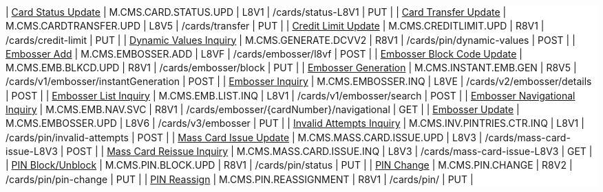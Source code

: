 | [Card Status Update](https://developer.fiserv.com/product/FirstVisionLATAM/api/?type=put&path=/cards/status-L8V1&branch=main&version=1.2.0)                                       | M.CMS.CARD.STATUS.UPD        | L8V1    | /cards/status-L8V1                                                                                                             | PUT    |
| [Card Transfer Update](https://developer.fiserv.com/product/FirstVisionLATAM/api/?type=put&path=/cards/transfer&branch=main&version=1.2.0)                                        | M.CMS.CARDTRANSFER.UPD       | L8V5    | /cards/transfer                                                                                                                | PUT    |
| [Credit Limit Update](https://developer.fiserv.com/product/FirstVisionLATAM/api/?type=put&path=/cards/credit-limit&branch=main&version=1.2.0)                                     | M.CMS.CREDITLIMIT.UPD        | R8V1    | /cards/credit-limit                                                                                                            | PUT    |
| [Dynamic Values Inquiry](https://developer.fiserv.com/product/FirstVisionLATAM/api/?type=post&path=/cards/pin/dynamic-values&branch=main&version=1.2.0)                           | M.CMS.GENERATE.DCVV2         | R8V1    | /cards/pin/dynamic-values                                                                                                      | POST   |
| [Embosser Add](https://developer.fiserv.com/product/FirstVisionLATAM/api/?type=post&path=/cards/embosser/l8vf&branch=main&version=1.2.0)                                          | M.CMS.EMBOSSER.ADD           | L8VF    | /cards/embosser/l8vf                                                                                                           | POST   |
| [Embosser Block Code Update](https://developer.fiserv.com/product/FirstVisionLATAM/api/?type=put&path=/cards/embosser/block&branch=main&version=1.2.0)                            | M.CMS.EMB.BLKCD.UPD          | R8V1    | /cards/embosser/block                                                                                                          | PUT    |
| [Embosser Generation](https://developer.fiserv.com/product/FirstVisionLATAM/api/?type=post&path=/cards/v1/embosser/instantGeneration&branch=main&version=1.2.0)                   | M.CMS.INSTANT.EMB.GEN        | R8V5    | /cards/v1/embosser/instantGeneration                                                                                           | POST   |
| [Embosser Inquiry](https://developer.fiserv.com/product/FirstVisionLATAM/api/?type=post&path=/cards/v2/embosser/details&branch=main&version=1.2.0)                                | M.CMS.EMBOSSER.INQ           | L8VE    | /cards/v2/embosser/details                                                                                                     | POST   |
| [Embosser List Inquiry](https://developer.fiserv.com/product/FirstVisionLATAM/api/?type=post&path=/cards/v1/embosser/search&branch=main&version=1.2.0)                            | M.CMS.EMB.LIST.INQ           | L8V1    | /cards/v1/embosser/search                                                                                                      | POST   |
| [Embosser Navigational Inquiry](https://developer.fiserv.com/product/FirstVisionLATAM/api/?type=get&path=/cards/embosser/%7bcardNumber%7d/navigational&branch=main&version=1.2.0) | M.CMS.EMB.NAV.SVC            | R8V1    | /cards/embosser/{cardNumber}/navigational                                                                                      | GET    |
| [Embosser Update](https://developer.fiserv.com/product/FirstVisionLATAM/api/?type=put&path=/cards/v3/embosser&branch=main&version=1.2.0)                                          | M.CMS.EMBOSSER.UPD           | L8V6    | /cards/v3/embosser                                                                                                             | PUT    |
| [Invalid Attempts Inquiry](https://developer.fiserv.com/product/FirstVisionLATAM/api/?type=post&path=/cards/pin/invalid-attempts&branch=main&version=1.2.0)                       | M.CMS.INV.PINTRIES.CTR.INQ   | L8V1    | /cards/pin/invalid-attempts                                                                                                    | POST   |
| [Mass Card Issue Update](https://developer.fiserv.com/product/FirstVisionLATAM/api/?type=post&path=/cards/mass-card-issue-L8V3&branch=main&version=1.2.0)                         | M.CMS.MASS.CARD.ISSUE.UPD    | L8V3    | /cards/mass-card-issue-L8V3                                                                                                    | POST   |
| [Mass Card Reissue Inquiry](https://developer.fiserv.com/product/FirstVisionLATAM/api/?type=get&path=/cards/mass-card-issue-L8V3&branch=main&version=1.2.0)                       | M.CMS.MASS.CARD.ISSUE.INQ    | L8V3    | /cards/mass-card-issue-L8V3                                                                                                    | GET    |
| [PIN Block/Unblock](https://developer.fiserv.com/product/FirstVisionLATAM/api/?type=put&path=/cards/pin/status&branch=main&version=1.2.0)                                         | M.CMS.PIN.BLOCK.UPD          | R8V1    | /cards/pin/status     | PUT    |
| [PIN Change](https://developer.fiserv.com/product/FirstVisionLATAM/api/?type=put&path=/cards/pin/pin-change&branch=main&version=1.2.0)                                            | M.CMS.PIN.CHANGE             | R8V2    | /cards/pin/pin-change | PUT    |
| [PIN Reassign](https://developer.fiserv.com/product/FirstVisionLATAM/api/?type=put&path=/cards/pin/&branch=main&version=1.2.0)                                                    | M.CMS.PIN.REASSIGNMENT       | R8V1    | /cards/pin/                                                                                                                    | PUT    |